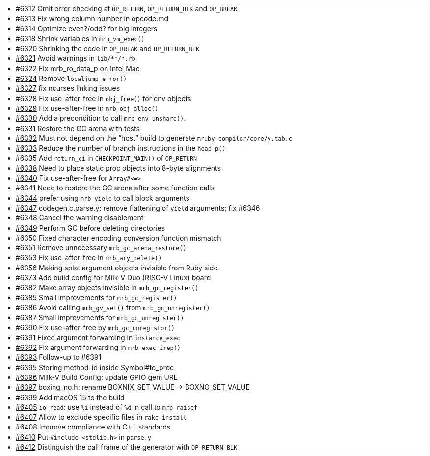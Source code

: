 - [#6312](https://github.com/mruby/mruby/pull/6312) Omit error checking at `OP_RETURN`, `OP_RETURN_BLK` and `OP_BREAK`
- [#6313](https://github.com/mruby/mruby/pull/6313) Fix wrong column number in opcode.md
- [#6314](https://github.com/mruby/mruby/pull/6314) Optimize even?/odd? for big integers
- [#6318](https://github.com/mruby/mruby/pull/6318) Shrink variables in `mrb_vm_exec()`
- [#6320](https://github.com/mruby/mruby/pull/6320) Shrinking the code in `OP_BREAK` and `OP_RETURN_BLK`
- [#6321](https://github.com/mruby/mruby/pull/6321) Avoid warnings in `lib/**/*.rb`
- [#6322](https://github.com/mruby/mruby/pull/6322) Fix mrb_ro_data_p on Intel Mac
- [#6324](https://github.com/mruby/mruby/pull/6324) Remove `localjump_error()`
- [#6327](https://github.com/mruby/mruby/pull/6327) fix ncurses linking issues
- [#6328](https://github.com/mruby/mruby/pull/6328) Fix use-after-free in `obj_free()` for env objects
- [#6329](https://github.com/mruby/mruby/pull/6329) Fix use-after-free in `mrb_obj_alloc()`
- [#6330](https://github.com/mruby/mruby/pull/6330) Add a precondition to call `mrb_env_unshare()`.
- [#6331](https://github.com/mruby/mruby/pull/6331) Restore the GC arena with tests
- [#6332](https://github.com/mruby/mruby/pull/6332) Must not depend on the “host” build to generate `mruby-compiler/core/y.tab.c`
- [#6333](https://github.com/mruby/mruby/pull/6333) Reduce the number of branch instructions in the `heap_p()`
- [#6335](https://github.com/mruby/mruby/pull/6335) Add `return_ci` in `CHECKPOINT_MAIN()` of `OP_RETURN`
- [#6338](https://github.com/mruby/mruby/pull/6338) Need to place static proc objects into 8-byte alignments
- [#6340](https://github.com/mruby/mruby/pull/6340) Fix use-after-free for `Array#<=>`
- [#6341](https://github.com/mruby/mruby/pull/6341) Need to restore the GC arena after some function calls
- [#6344](https://github.com/mruby/mruby/pull/6344) prefer using `mrb_yield` to call block arguments
- [#6347](https://github.com/mruby/mruby/pull/6347) codegen.c,parse.y: remove flattening of `yield` arguments; fix #6346
- [#6348](https://github.com/mruby/mruby/pull/6348) Cancel the warning disablement
- [#6349](https://github.com/mruby/mruby/pull/6349) Perform GC before deleting directories
- [#6350](https://github.com/mruby/mruby/pull/6350) Fixed character encoding conversion function mismatch
- [#6351](https://github.com/mruby/mruby/pull/6351) Remove unnecessary `mrb_gc_arena_restore()`
- [#6353](https://github.com/mruby/mruby/pull/6353) Fix use-after-free in `mrb_ary_delete()`
- [#6356](https://github.com/mruby/mruby/pull/6356) Making splat argument objects invisible from Ruby side
- [#6373](https://github.com/mruby/mruby/pull/6373) Add build config for Milk-V Duo (RISC-V Linux) board
- [#6382](https://github.com/mruby/mruby/pull/6382) Make array objects invisible in `mrb_gc_register()`
- [#6385](https://github.com/mruby/mruby/pull/6385) Small improvements for `mrb_gc_register()`
- [#6386](https://github.com/mruby/mruby/pull/6386) Avoid calling `mrb_gv_set()` from `mrb_gc_unregister()`
- [#6387](https://github.com/mruby/mruby/pull/6387) Small improvements for `mrb_gc_unregister()`
- [#6390](https://github.com/mruby/mruby/pull/6390) Fix use-after-free by `mrb_gc_unregistor()`
- [#6391](https://github.com/mruby/mruby/pull/6391) Fixed argument forwarding in `instance_exec`
- [#6392](https://github.com/mruby/mruby/pull/6392) Fix argument forwarding in `mrb_exec_irep()`
- [#6393](https://github.com/mruby/mruby/pull/6393) Follow-up to #6391
- [#6395](https://github.com/mruby/mruby/pull/6395) Storing method-id inside Symbol#to_proc
- [#6396](https://github.com/mruby/mruby/pull/6396) Milk-V Build Config: update GPIO gem URL
- [#6397](https://github.com/mruby/mruby/pull/6397) boxing_no.h: rename BOXNIX_SET_VALUE -> BOXNO_SET_VALUE
- [#6399](https://github.com/mruby/mruby/pull/6399) Add macOS 15 to the build
- [#6405](https://github.com/mruby/mruby/pull/6405) `io_read`: use `%i` instead of `%d` in call to `mrb_raisef`
- [#6407](https://github.com/mruby/mruby/pull/6407) Allow to exclude specific files in `rake install`
- [#6408](https://github.com/mruby/mruby/pull/6408) Improve compliance with C++ standards
- [#6410](https://github.com/mruby/mruby/pull/6410) Put `#include <stdlib.h>` in `parse.y`
- [#6412](https://github.com/mruby/mruby/pull/6412) Distinguish the call frame of the generator with `OP_RETURN_BLK`
